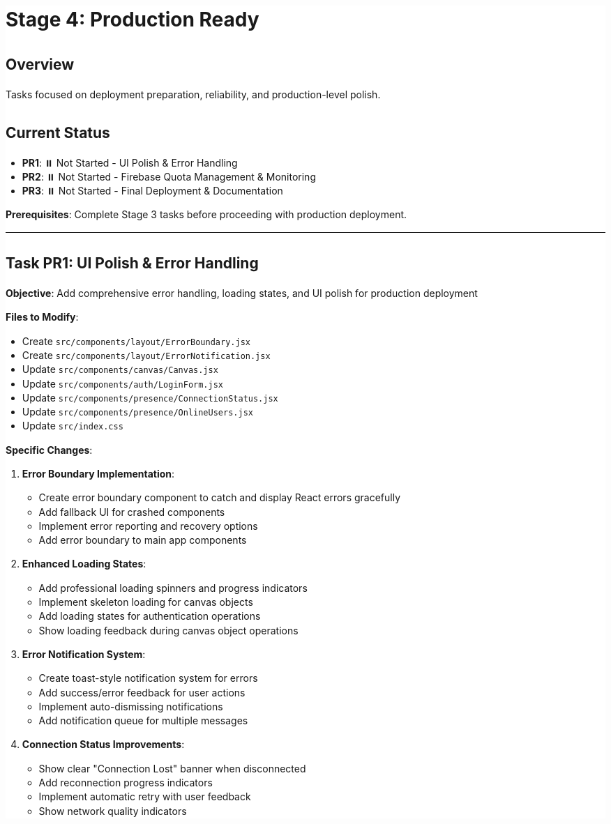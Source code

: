 # Stage 4: Production Ready

## Overview
Tasks focused on deployment preparation, reliability, and production-level polish.

## Current Status
- **PR1**: ⏸️ Not Started - UI Polish & Error Handling
- **PR2**: ⏸️ Not Started - Firebase Quota Management & Monitoring
- **PR3**: ⏸️ Not Started - Final Deployment & Documentation

**Prerequisites**: Complete Stage 3 tasks before proceeding with production deployment.

---

## Task PR1: UI Polish & Error Handling

**Objective**: Add comprehensive error handling, loading states, and UI polish for production deployment

**Files to Modify**:
- Create `src/components/layout/ErrorBoundary.jsx`
- Create `src/components/layout/ErrorNotification.jsx`
- Update `src/components/canvas/Canvas.jsx`
- Update `src/components/auth/LoginForm.jsx`
- Update `src/components/presence/ConnectionStatus.jsx`
- Update `src/components/presence/OnlineUsers.jsx`
- Update `src/index.css`

**Specific Changes**:

1. **Error Boundary Implementation**:
   - Create error boundary component to catch and display React errors gracefully
   - Add fallback UI for crashed components
   - Implement error reporting and recovery options
   - Add error boundary to main app components

2. **Enhanced Loading States**:
   - Add professional loading spinners and progress indicators
   - Implement skeleton loading for canvas objects
   - Add loading states for authentication operations
   - Show loading feedback during canvas object operations

3. **Error Notification System**:
   - Create toast-style notification system for errors
   - Add success/error feedback for user actions
   - Implement auto-dismissing notifications
   - Add notification queue for multiple messages

4. **Connection Status Improvements**:
   - Show clear "Connection Lost" banner when disconnected
   - Add reconnection progress indicators
   - Implement automatic retry with user feedback
   - Show network quality indicators

